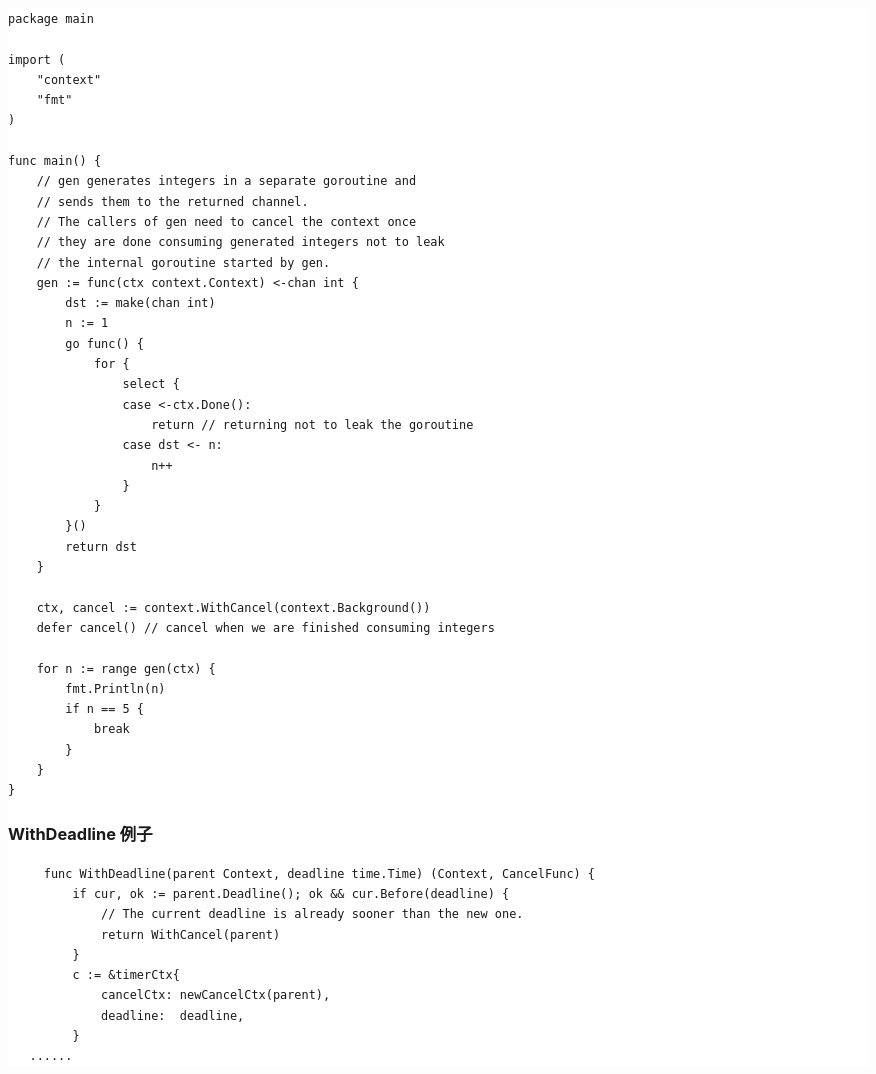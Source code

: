     package main

    import (
        "context"
        "fmt"
    )

    func main() {
        // gen generates integers in a separate goroutine and
        // sends them to the returned channel.
        // The callers of gen need to cancel the context once
        // they are done consuming generated integers not to leak
        // the internal goroutine started by gen.
        gen := func(ctx context.Context) <-chan int {
            dst := make(chan int)
            n := 1
            go func() {
                for {
                    select {
                    case <-ctx.Done():
                        return // returning not to leak the goroutine
                    case dst <- n:
                        n++
                    }
                }
            }()
            return dst
        }

        ctx, cancel := context.WithCancel(context.Background())
        defer cancel() // cancel when we are finished consuming integers

        for n := range gen(ctx) {
            fmt.Println(n)
            if n == 5 {
                break
            }
        }
    }

### WithDeadline 例子

         func WithDeadline(parent Context, deadline time.Time) (Context, CancelFunc) {
             if cur, ok := parent.Deadline(); ok && cur.Before(deadline) {
                 // The current deadline is already sooner than the new one.
                 return WithCancel(parent)
             }
             c := &timerCtx{
                 cancelCtx: newCancelCtx(parent),
                 deadline:  deadline,
             }
       ......
